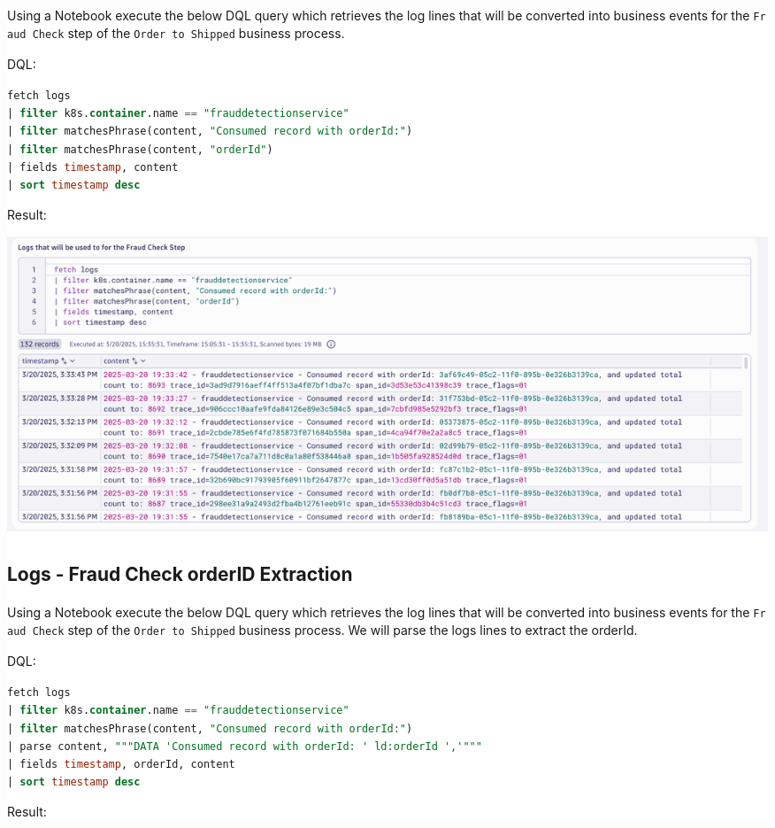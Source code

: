 Using a Notebook execute the below DQL query which retrieves the log lines that will be converted into business events for the `Fraud Check` step of the `Order to Shipped` business process.

DQL:
```sql
fetch logs
| filter k8s.container.name == "frauddetectionservice"
| filter matchesPhrase(content, "Consumed record with orderId:")
| filter matchesPhrase(content, "orderId")
| fields timestamp, content
| sort timestamp desc
```

Result:

![DQL Query 1](./img/03_bizevents_logs_fraudcheck_dql_1.png)

## Logs - Fraud Check orderID Extraction

Using a Notebook execute the below DQL query which retrieves the log lines that will be converted into business events for the `Fraud Check` step of the `Order to Shipped` business process.  We will parse the logs lines to extract the orderId. 

DQL:
```sql
fetch logs
| filter k8s.container.name == "frauddetectionservice"
| filter matchesPhrase(content, "Consumed record with orderId:")
| parse content, """DATA 'Consumed record with orderId: ' ld:orderId ','"""
| fields timestamp, orderId, content
| sort timestamp desc
```
Result:
